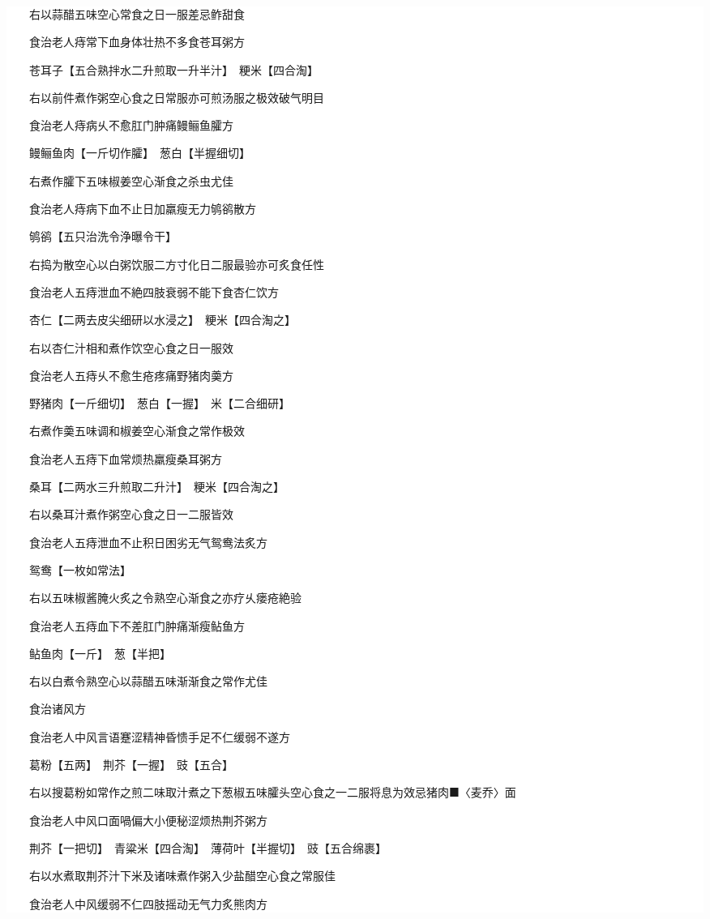 　　右以蒜醋五味空心常食之日一服差忌鲊甜食

　　食治老人痔常下血身体壮热不多食苍耳粥方

　　苍耳子【五合熟拌水二升煎取一升半汁】　粳米【四合淘】

　　右以前件煮作粥空心食之日常服亦可煎汤服之极效破气明目

　　食治老人痔病乆不愈肛门肿痛鳗鲡鱼臛方

　　鳗鲡鱼肉【一斤切作臛】　葱白【半握细切】

　　右煮作臛下五味椒姜空心渐食之杀虫尤佳

　　食治老人痔病下血不止日加羸瘦无力鸲鹆散方

　　鸲鹆【五只治洗令浄曝令干】

　　右捣为散空心以白粥饮服二方寸化日二服最验亦可炙食任性

　　食治老人五痔泄血不絶四肢衰弱不能下食杏仁饮方

　　杏仁【二两去皮尖细研以水浸之】　粳米【四合淘之】

　　右以杏仁汁相和煮作饮空心食之日一服效

　　食治老人五痔乆不愈生疮疼痛野猪肉羮方

　　野猪肉【一斤细切】　葱白【一握】　米【二合细研】

　　右煮作羮五味调和椒姜空心渐食之常作极效

　　食治老人五痔下血常烦热羸瘦桑耳粥方

　　桑耳【二两水三升煎取二升汁】　粳米【四合淘之】

　　右以桑耳汁煮作粥空心食之日一二服皆效

　　食治老人五痔泄血不止积日困劣无气鸳鸯法炙方

　　鸳鸯【一枚如常法】

　　右以五味椒酱腌火炙之令熟空心渐食之亦疗乆瘘疮絶验

　　食治老人五痔血下不差肛门肿痛渐瘦鲇鱼方

　　鲇鱼肉【一斤】　葱【半把】

　　右以白煮令熟空心以蒜醋五味渐渐食之常作尤佳

　　食治诸风方

　　食治老人中风言语蹇涩精神昏愦手足不仁缓弱不遂方

　　葛粉【五两】　荆芥【一握】　豉【五合】

　　右以搜葛粉如常作之煎二味取汁煮之下葱椒五味臛头空心食之一二服将息为效忌猪肉■〈麦乔〉面

　　食治老人中风口面喎偏大小便秘涩烦热荆芥粥方

　　荆芥【一把切】　青粱米【四合淘】　薄荷叶【半握切】　豉【五合绵裹】

　　右以水煮取荆芥汁下米及诸味煮作粥入少盐醋空心食之常服佳

　　食治老人中风缓弱不仁四肢摇动无气力炙熊肉方
